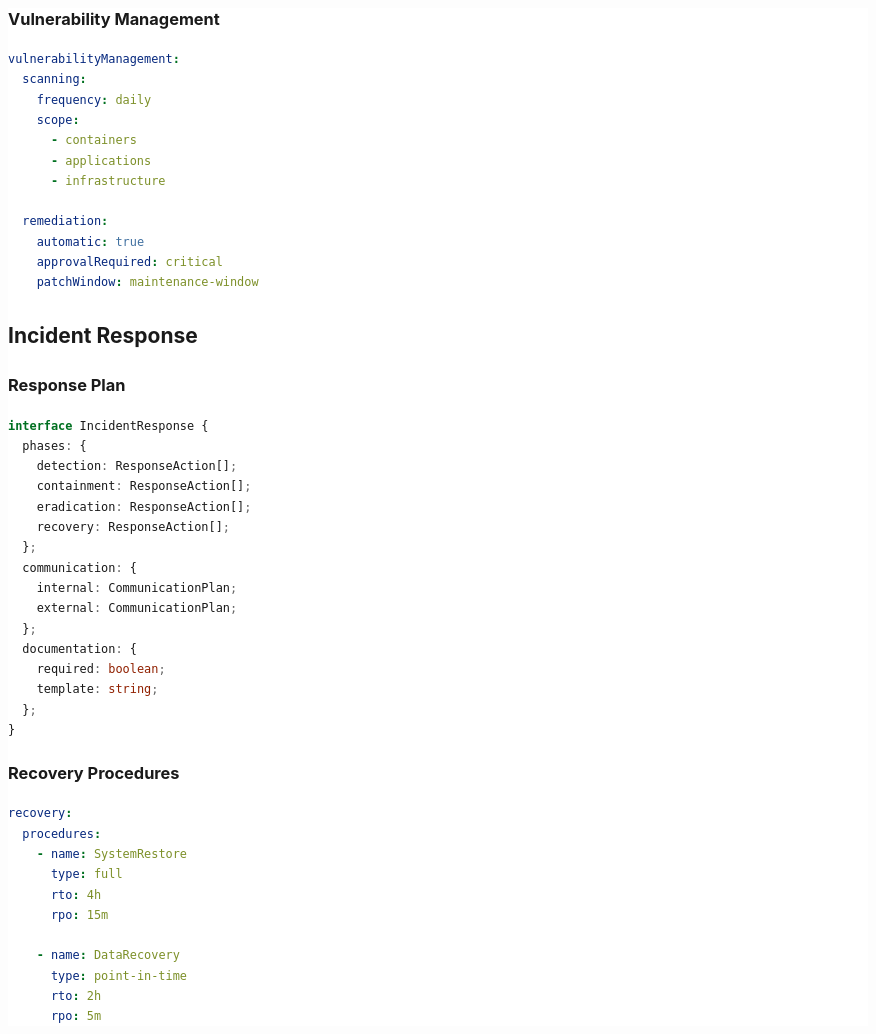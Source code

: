 ### Vulnerability Management
```yaml
vulnerabilityManagement:
  scanning:
    frequency: daily
    scope:
      - containers
      - applications
      - infrastructure
    
  remediation:
    automatic: true
    approvalRequired: critical
    patchWindow: maintenance-window
```

## Incident Response

### Response Plan
```typescript
interface IncidentResponse {
  phases: {
    detection: ResponseAction[];
    containment: ResponseAction[];
    eradication: ResponseAction[];
    recovery: ResponseAction[];
  };
  communication: {
    internal: CommunicationPlan;
    external: CommunicationPlan;
  };
  documentation: {
    required: boolean;
    template: string;
  };
}
```

### Recovery Procedures
```yaml
recovery:
  procedures:
    - name: SystemRestore
      type: full
      rto: 4h
      rpo: 15m
    
    - name: DataRecovery
      type: point-in-time
      rto: 2h
      rpo: 5m
```
